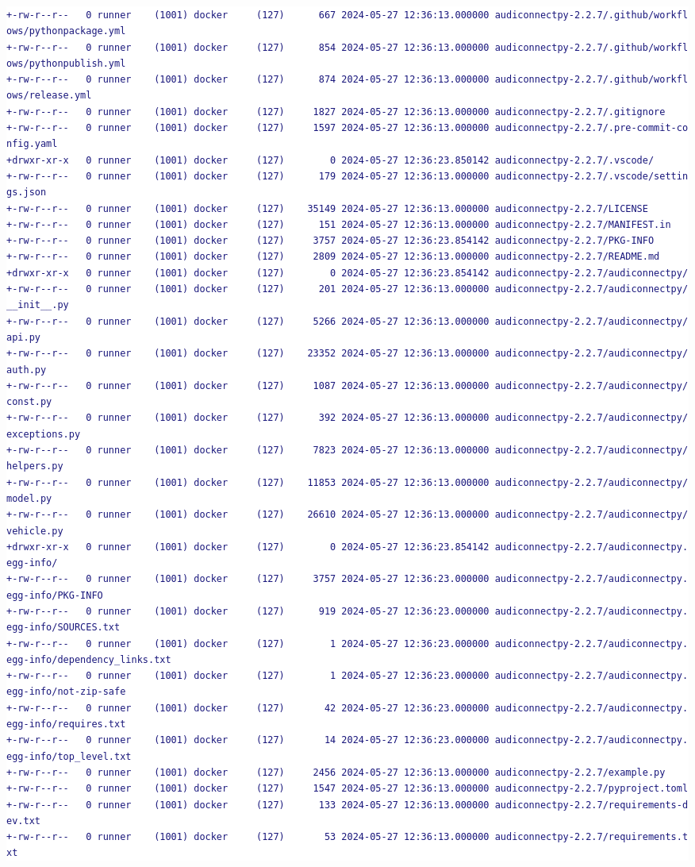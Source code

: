 ```diff
+-rw-r--r--   0 runner    (1001) docker     (127)      667 2024-05-27 12:36:13.000000 audiconnectpy-2.2.7/.github/workflows/pythonpackage.yml
+-rw-r--r--   0 runner    (1001) docker     (127)      854 2024-05-27 12:36:13.000000 audiconnectpy-2.2.7/.github/workflows/pythonpublish.yml
+-rw-r--r--   0 runner    (1001) docker     (127)      874 2024-05-27 12:36:13.000000 audiconnectpy-2.2.7/.github/workflows/release.yml
+-rw-r--r--   0 runner    (1001) docker     (127)     1827 2024-05-27 12:36:13.000000 audiconnectpy-2.2.7/.gitignore
+-rw-r--r--   0 runner    (1001) docker     (127)     1597 2024-05-27 12:36:13.000000 audiconnectpy-2.2.7/.pre-commit-config.yaml
+drwxr-xr-x   0 runner    (1001) docker     (127)        0 2024-05-27 12:36:23.850142 audiconnectpy-2.2.7/.vscode/
+-rw-r--r--   0 runner    (1001) docker     (127)      179 2024-05-27 12:36:13.000000 audiconnectpy-2.2.7/.vscode/settings.json
+-rw-r--r--   0 runner    (1001) docker     (127)    35149 2024-05-27 12:36:13.000000 audiconnectpy-2.2.7/LICENSE
+-rw-r--r--   0 runner    (1001) docker     (127)      151 2024-05-27 12:36:13.000000 audiconnectpy-2.2.7/MANIFEST.in
+-rw-r--r--   0 runner    (1001) docker     (127)     3757 2024-05-27 12:36:23.854142 audiconnectpy-2.2.7/PKG-INFO
+-rw-r--r--   0 runner    (1001) docker     (127)     2809 2024-05-27 12:36:13.000000 audiconnectpy-2.2.7/README.md
+drwxr-xr-x   0 runner    (1001) docker     (127)        0 2024-05-27 12:36:23.854142 audiconnectpy-2.2.7/audiconnectpy/
+-rw-r--r--   0 runner    (1001) docker     (127)      201 2024-05-27 12:36:13.000000 audiconnectpy-2.2.7/audiconnectpy/__init__.py
+-rw-r--r--   0 runner    (1001) docker     (127)     5266 2024-05-27 12:36:13.000000 audiconnectpy-2.2.7/audiconnectpy/api.py
+-rw-r--r--   0 runner    (1001) docker     (127)    23352 2024-05-27 12:36:13.000000 audiconnectpy-2.2.7/audiconnectpy/auth.py
+-rw-r--r--   0 runner    (1001) docker     (127)     1087 2024-05-27 12:36:13.000000 audiconnectpy-2.2.7/audiconnectpy/const.py
+-rw-r--r--   0 runner    (1001) docker     (127)      392 2024-05-27 12:36:13.000000 audiconnectpy-2.2.7/audiconnectpy/exceptions.py
+-rw-r--r--   0 runner    (1001) docker     (127)     7823 2024-05-27 12:36:13.000000 audiconnectpy-2.2.7/audiconnectpy/helpers.py
+-rw-r--r--   0 runner    (1001) docker     (127)    11853 2024-05-27 12:36:13.000000 audiconnectpy-2.2.7/audiconnectpy/model.py
+-rw-r--r--   0 runner    (1001) docker     (127)    26610 2024-05-27 12:36:13.000000 audiconnectpy-2.2.7/audiconnectpy/vehicle.py
+drwxr-xr-x   0 runner    (1001) docker     (127)        0 2024-05-27 12:36:23.854142 audiconnectpy-2.2.7/audiconnectpy.egg-info/
+-rw-r--r--   0 runner    (1001) docker     (127)     3757 2024-05-27 12:36:23.000000 audiconnectpy-2.2.7/audiconnectpy.egg-info/PKG-INFO
+-rw-r--r--   0 runner    (1001) docker     (127)      919 2024-05-27 12:36:23.000000 audiconnectpy-2.2.7/audiconnectpy.egg-info/SOURCES.txt
+-rw-r--r--   0 runner    (1001) docker     (127)        1 2024-05-27 12:36:23.000000 audiconnectpy-2.2.7/audiconnectpy.egg-info/dependency_links.txt
+-rw-r--r--   0 runner    (1001) docker     (127)        1 2024-05-27 12:36:23.000000 audiconnectpy-2.2.7/audiconnectpy.egg-info/not-zip-safe
+-rw-r--r--   0 runner    (1001) docker     (127)       42 2024-05-27 12:36:23.000000 audiconnectpy-2.2.7/audiconnectpy.egg-info/requires.txt
+-rw-r--r--   0 runner    (1001) docker     (127)       14 2024-05-27 12:36:23.000000 audiconnectpy-2.2.7/audiconnectpy.egg-info/top_level.txt
+-rw-r--r--   0 runner    (1001) docker     (127)     2456 2024-05-27 12:36:13.000000 audiconnectpy-2.2.7/example.py
+-rw-r--r--   0 runner    (1001) docker     (127)     1547 2024-05-27 12:36:13.000000 audiconnectpy-2.2.7/pyproject.toml
+-rw-r--r--   0 runner    (1001) docker     (127)      133 2024-05-27 12:36:13.000000 audiconnectpy-2.2.7/requirements-dev.txt
+-rw-r--r--   0 runner    (1001) docker     (127)       53 2024-05-27 12:36:13.000000 audiconnectpy-2.2.7/requirements.txt
```